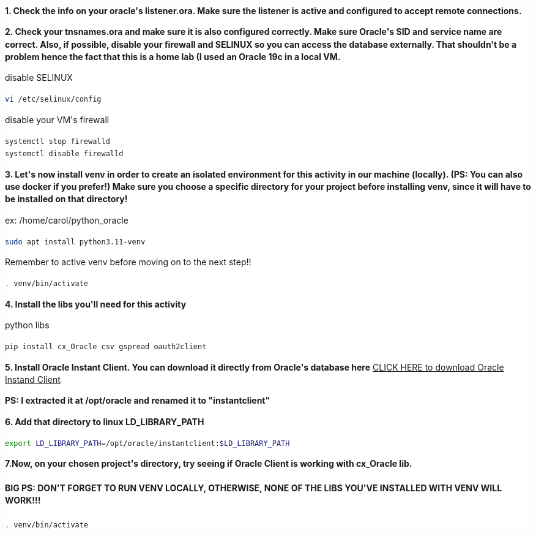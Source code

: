 **1. Check the info on your oracle's listener.ora. Make sure the listener is active and configured to accept remote connections.**

**2. Check your tnsnames.ora and make sure it is also configured correctly. Make sure Oracle's SID and service name are correct. Also, if possible, disable your firewall and SELINUX so you can access the database externally. That shouldn't be a problem hence the fact that this is a home lab (I used an Oracle 19c in a local VM.**

disable SELINUX
~~~bash
vi /etc/selinux/config
~~~

disable your VM's firewall
```bash
systemctl stop firewalld
systemctl disable firewalld
```

**3. Let's now install venv in order to create an isolated environment for this activity in our machine (locally). (PS: You can also use docker if you prefer!) Make sure you choose a specific directory for your project before installing venv, since it will have to be installed on that directory!**

ex: 
/home/carol/python_oracle
```bash
sudo apt install python3.11-venv
```

Remember to active venv before moving on to the next step!!
```bash
. venv/bin/activate
```

**4. Install the libs you'll need for this activity**

python libs
```bash
pip install cx_Oracle csv gspread oauth2client
```

**5. Install Oracle Instant Client. You can download it directly from Oracle's database here**
[CLICK HERE to download Oracle Instand Client](https://www.oracle.com/database/technologies/instant-client.html)

**PS: I extracted it at /opt/oracle and renamed it to "instantclient"**

**6. Add that directory to linux LD_LIBRARY_PATH**

```bash
export LD_LIBRARY_PATH=/opt/oracle/instantclient:$LD_LIBRARY_PATH
```

**7.Now, on your chosen project's directory, try seeing if Oracle Client is working with cx_Oracle lib.**

#### BIG PS: DON'T FORGET TO RUN VENV LOCALLY, OTHERWISE, NONE OF THE LIBS YOU'VE INSTALLED WITH VENV WILL WORK!!!

```bash
. venv/bin/activate
```
